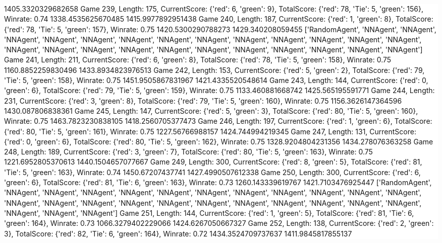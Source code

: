 1405.3320329682658
Game 239, Length: 175,      CurrentScore: {'red': 6, 'green': 9},      TotalScore: {'red': 78, 'Tie': 5, 'green': 156},  Winrate: 0.74
1338.4535625670485
1415.9977892951438
Game 240, Length: 187,      CurrentScore: {'red': 1, 'green': 8},      TotalScore: {'red': 78, 'Tie': 5, 'green': 157},  Winrate: 0.75
1420.5300290788273
1429.340208059455
['RandomAgent', 'NNAgent', 'NNAgent', 'NNAgent', 'NNAgent', 'NNAgent', 'NNAgent', 'NNAgent', 'NNAgent', 'NNAgent', 'NNAgent', 'NNAgent', 'NNAgent', 'NNAgent', 'NNAgent', 'NNAgent', 'NNAgent', 'NNAgent', 'NNAgent', 'NNAgent', 'NNAgent', 'NNAgent', 'NNAgent', 'NNAgent', 'NNAgent']
Game 241, Length: 211,      CurrentScore: {'red': 6, 'green': 8},      TotalScore: {'red': 78, 'Tie': 5, 'green': 158},  Winrate: 0.75
1160.8852259830496
1433.8934823976513
Game 242, Length: 153,      CurrentScore: {'red': 5, 'green': 2},      TotalScore: {'red': 79, 'Tie': 5, 'green': 158},  Winrate: 0.75
1451.9505867831967
1421.4335520548614
Game 243, Length: 144,      CurrentScore: {'red': 0, 'green': 6},      TotalScore: {'red': 79, 'Tie': 5, 'green': 159},  Winrate: 0.75
1133.460881668742
1425.565195591771
Game 244, Length: 231,      CurrentScore: {'red': 3, 'green': 8},      TotalScore: {'red': 79, 'Tie': 5, 'green': 160},  Winrate: 0.75
1156.3626147364596
1430.087806838361
Game 245, Length: 147,      CurrentScore: {'red': 5, 'green': 3},      TotalScore: {'red': 80, 'Tie': 5, 'green': 160},  Winrate: 0.75
1463.7823230838105
1418.2560705377473
Game 246, Length: 197,      CurrentScore: {'red': 1, 'green': 6},      TotalScore: {'red': 80, 'Tie': 5, 'green': 161},  Winrate: 0.75
1227.56766988157
1424.744994219345
Game 247, Length: 131,      CurrentScore: {'red': 0, 'green': 6},      TotalScore: {'red': 80, 'Tie': 5, 'green': 162},  Winrate: 0.75
1328.9204804231356
1434.278076363258
Game 248, Length: 189,      CurrentScore: {'red': 3, 'green': 7},      TotalScore: {'red': 80, 'Tie': 5, 'green': 163},  Winrate: 0.75
1221.6952805370613
1440.1504657077667
Game 249, Length: 300,      CurrentScore: {'red': 8, 'green': 5},      TotalScore: {'red': 81, 'Tie': 5, 'green': 163},  Winrate: 0.74
1450.67207437741
1427.4990507612338
Game 250, Length: 300,      CurrentScore: {'red': 6, 'green': 6},      TotalScore: {'red': 81, 'Tie': 6, 'green': 163},  Winrate: 0.73
1260.143339619767
1421.7103476925447
['RandomAgent', 'NNAgent', 'NNAgent', 'NNAgent', 'NNAgent', 'NNAgent', 'NNAgent', 'NNAgent', 'NNAgent', 'NNAgent', 'NNAgent', 'NNAgent', 'NNAgent', 'NNAgent', 'NNAgent', 'NNAgent', 'NNAgent', 'NNAgent', 'NNAgent', 'NNAgent', 'NNAgent', 'NNAgent', 'NNAgent', 'NNAgent', 'NNAgent', 'NNAgent']
Game 251, Length: 144,      CurrentScore: {'red': 1, 'green': 5},      TotalScore: {'red': 81, 'Tie': 6, 'green': 164},  Winrate: 0.73
1066.3279402229066
1424.6267050667327
Game 252, Length: 138,      CurrentScore: {'red': 2, 'green': 3},      TotalScore: {'red': 82, 'Tie': 6, 'green': 164},  Winrate: 0.72
1434.3524709737637
1411.9845817855137
